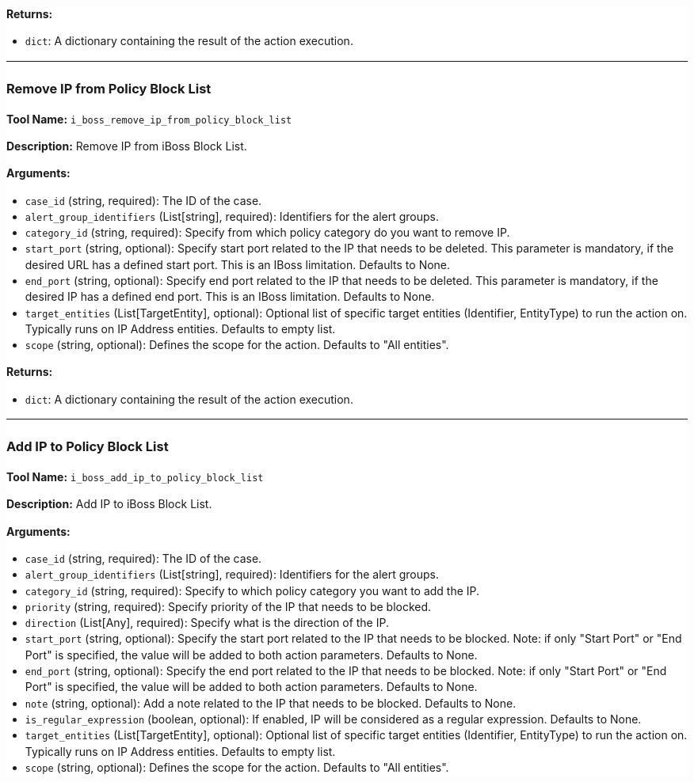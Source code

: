 **Returns:**

*   `dict`: A dictionary containing the result of the action execution.

---

### Remove IP from Policy Block List

**Tool Name:** `i_boss_remove_ip_from_policy_block_list`

**Description:** Remove IP from iBoss Block List.

**Arguments:**

*   `case_id` (string, required): The ID of the case.
*   `alert_group_identifiers` (List[string], required): Identifiers for the alert groups.
*   `category_id` (string, required): Specify from which policy category do you want to remove IP.
*   `start_port` (string, optional): Specify start port related to the IP that needs to be deleted. This parameter is mandatory, if the desired URL has a defined start port. This is an IBoss limitation. Defaults to None.
*   `end_port` (string, optional): Specify end port related to the IP that needs to be deleted. This parameter is mandatory, if the desired IP has a defined end port. This is an IBoss limitation. Defaults to None.
*   `target_entities` (List[TargetEntity], optional): Optional list of specific target entities (Identifier, EntityType) to run the action on. Typically runs on IP Address entities. Defaults to empty list.
*   `scope` (string, optional): Defines the scope for the action. Defaults to "All entities".

**Returns:**

*   `dict`: A dictionary containing the result of the action execution.

---

### Add IP to Policy Block List

**Tool Name:** `i_boss_add_ip_to_policy_block_list`

**Description:** Add IP to iBoss Block List.

**Arguments:**

*   `case_id` (string, required): The ID of the case.
*   `alert_group_identifiers` (List[string], required): Identifiers for the alert groups.
*   `category_id` (string, required): Specify to which policy category you want to add the IP.
*   `priority` (string, required): Specify priority of the IP that needs to be blocked.
*   `direction` (List[Any], required): Specify what is the direction of the IP.
*   `start_port` (string, optional): Specify the start port related to the IP that needs to be blocked. Note: if only "Start Port" or "End Port" is specified, the value will be added to both action parameters. Defaults to None.
*   `end_port` (string, optional): Specify the end port related to the IP that needs to be blocked. Note: if only "Start Port" or "End Port" is specified, the value will be added to both action parameters. Defaults to None.
*   `note` (string, optional): Add a note related to the IP that needs to be blocked. Defaults to None.
*   `is_regular_expression` (boolean, optional): If enabled, IP will be considered as a regular expression. Defaults to None.
*   `target_entities` (List[TargetEntity], optional): Optional list of specific target entities (Identifier, EntityType) to run the action on. Typically runs on IP Address entities. Defaults to empty list.
*   `scope` (string, optional): Defines the scope for the action. Defaults to "All entities".
